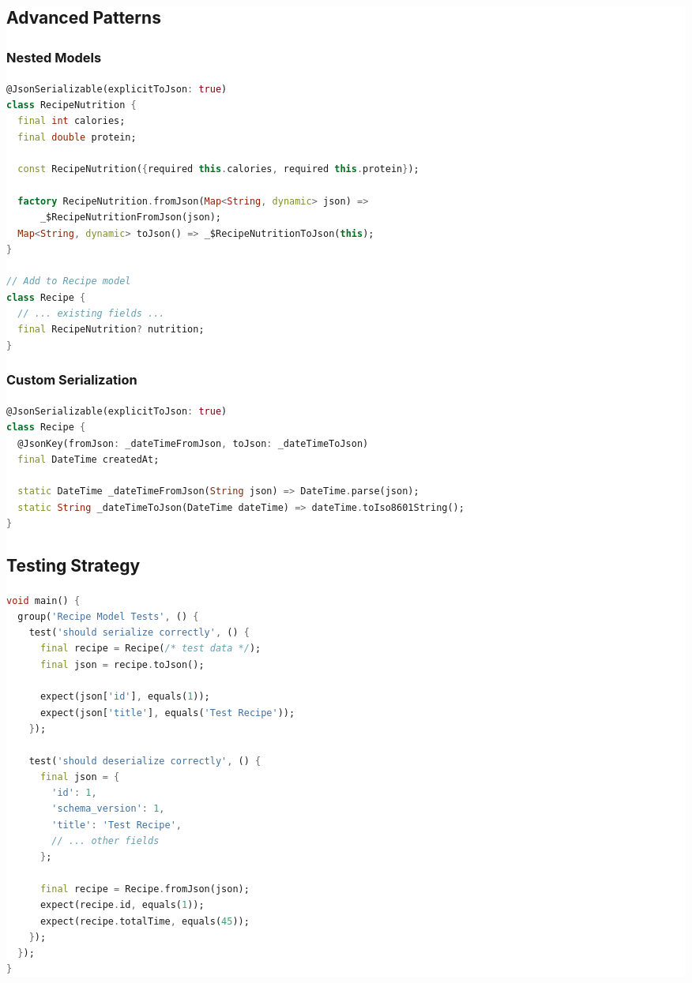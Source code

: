 ## Advanced Patterns

### Nested Models

```dart
@JsonSerializable(explicitToJson: true)
class RecipeNutrition {
  final int calories;
  final double protein;
  
  const RecipeNutrition({required this.calories, required this.protein});
  
  factory RecipeNutrition.fromJson(Map<String, dynamic> json) => 
      _$RecipeNutritionFromJson(json);
  Map<String, dynamic> toJson() => _$RecipeNutritionToJson(this);
}

// Add to Recipe model
class Recipe {
  // ... existing fields ...
  final RecipeNutrition? nutrition;
}
```

### Custom Serialization

```dart
@JsonSerializable(explicitToJson: true)
class Recipe {
  @JsonKey(fromJson: _dateTimeFromJson, toJson: _dateTimeToJson)
  final DateTime createdAt;
  
  static DateTime _dateTimeFromJson(String json) => DateTime.parse(json);
  static String _dateTimeToJson(DateTime dateTime) => dateTime.toIso8601String();
}
```

## Testing Strategy

```dart
void main() {
  group('Recipe Model Tests', () {
    test('should serialize correctly', () {
      final recipe = Recipe(/* test data */);
      final json = recipe.toJson();
      
      expect(json['id'], equals(1));
      expect(json['title'], equals('Test Recipe'));
    });

    test('should deserialize correctly', () {
      final json = {
        'id': 1,
        'schema_version': 1,
        'title': 'Test Recipe',
        // ... other fields
      };

      final recipe = Recipe.fromJson(json);
      expect(recipe.id, equals(1));
      expect(recipe.totalTime, equals(45));
    });
  });
}
```